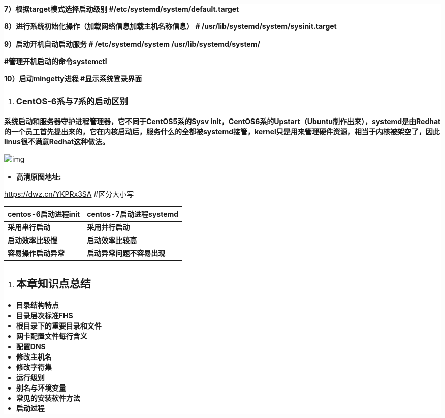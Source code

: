 **7）根据target模式选择启动级别 #/etc/systemd/system/default.target**

**8）进行系统初始化操作（加载网络信息加载主机名称信息）     # /usr/lib/systemd/system/sysinit.target**

**9）启动开机自动启动服务 # /etc/systemd/system /usr/lib/systemd/system/**

**#管理开机启动的命令systemctl**

**10）启动mingetty进程      #显示系统登录界面**

1. ### CentOS-6系与7系的启动区别

**系统启动和服务器守护进程管理器，它不同于CentOS5系的Sysv init，CentOS6系的Upstart（Ubuntu制作出来），systemd是由Redhat的一个员工首先提出来的，它在内核启动后，服务什么的全都被systemd接管，kernel只是用来管理硬件资源，相当于内核被架空了，因此linus很不满意Redhat这种做法。**

![img](D:\Notes\md_img\071519_0710_8Linux3.png)

- **高清原图地址:**

https://dwz.cn/YKPRx3SA #区分大小写

| **centos-6启动进程init** | **centos-7启动进程systemd** |
| ------------------------ | --------------------------- |
| **采用串行启动**         | **采用并行启动**            |
| **启动效率比较慢**       | **启动效率比较高**          |
| **容易操作启动异常**     | **启动异常问题不容易出现**  |

1. ## 本章知识点总结

- **目录结构特点**
- **目录层次标准FHS**
- **根目录下的重要目录和文件**
- **网卡配置文件每行含义**
- **配置DNS**
- **修改主机名**
- **修改字符集**
- **运行级别**
- **别名与环境变量**
- **常见的安装软件方法**
- **启动过程**
